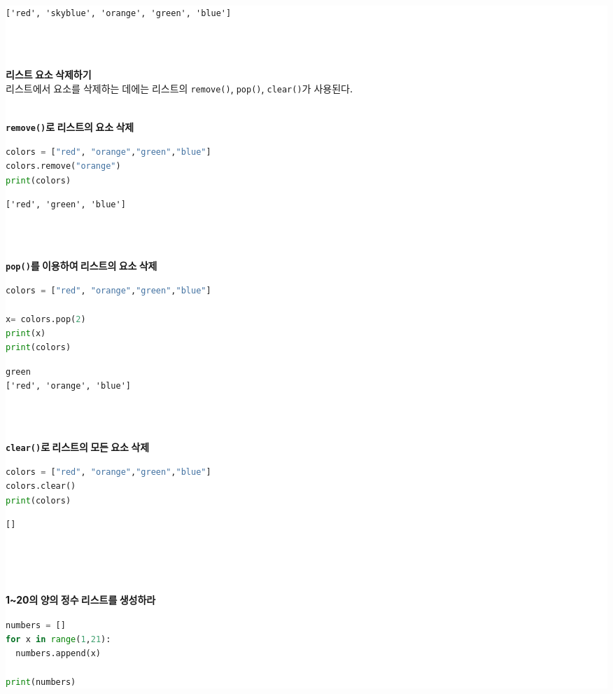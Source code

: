     ['red', 'skyblue', 'orange', 'green', 'blue']
    
<br> 
<br>

__리스트 요소 삭제하기__  
리스트에서 요소를 삭제하는 데에는 리스트의 `remove()`, `pop()`, `clear()`가 사용된다.  
<br>

__`remove()`로 리스트의 요소 삭제__



```python
colors = ["red", "orange","green","blue"]
colors.remove("orange")
print(colors)
```

    ['red', 'green', 'blue']
    
<br> 
<br>

__`pop()`를 이용하여 리스트의 요소 삭제__


```python
colors = ["red", "orange","green","blue"]

x= colors.pop(2)
print(x)
print(colors)
```

    green
    ['red', 'orange', 'blue']
    
<br> 
<br>

__`clear()`로 리스트의 모든 요소 삭제__


```python
colors = ["red", "orange","green","blue"]
colors.clear()
print(colors)
```

    []
    
<br> 
<br>
<br>

__1~20의 양의 정수 리스트를 생성하라__


```python
numbers = []
for x in range(1,21):
  numbers.append(x)

print(numbers)
```
